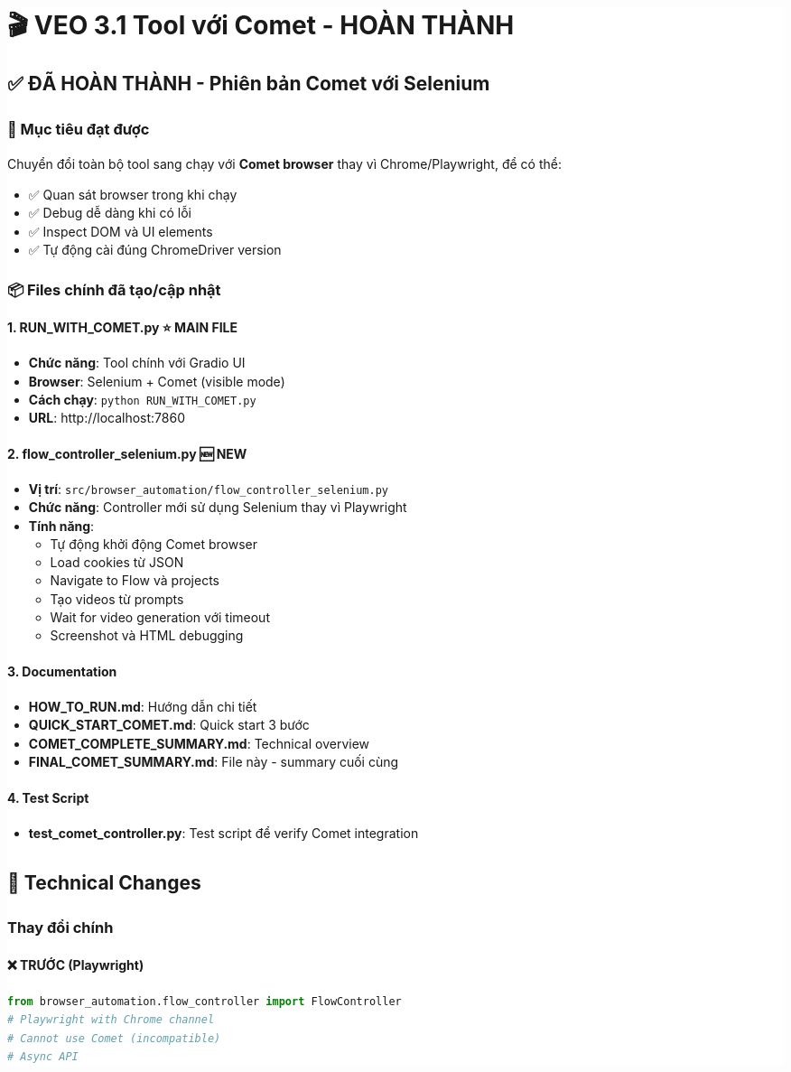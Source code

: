 # 🎬 VEO 3.1 Tool với Comet - HOÀN THÀNH

## ✅ ĐÃ HOÀN THÀNH - Phiên bản Comet với Selenium

### 🎯 Mục tiêu đạt được
Chuyển đổi toàn bộ tool sang chạy với **Comet browser** thay vì Chrome/Playwright, để có thể:
- ✅ Quan sát browser trong khi chạy
- ✅ Debug dễ dàng khi có lỗi
- ✅ Inspect DOM và UI elements
- ✅ Tự động cài đúng ChromeDriver version

### 📦 Files chính đã tạo/cập nhật

#### 1. **RUN_WITH_COMET.py** ⭐ MAIN FILE
- **Chức năng**: Tool chính với Gradio UI
- **Browser**: Selenium + Comet (visible mode)
- **Cách chạy**: `python RUN_WITH_COMET.py`
- **URL**: http://localhost:7860

#### 2. **flow_controller_selenium.py** 🆕 NEW
- **Vị trí**: `src/browser_automation/flow_controller_selenium.py`
- **Chức năng**: Controller mới sử dụng Selenium thay vì Playwright
- **Tính năng**:
  - Tự động khởi động Comet browser
  - Load cookies từ JSON
  - Navigate to Flow và projects
  - Tạo videos từ prompts
  - Wait for video generation với timeout
  - Screenshot và HTML debugging

#### 3. **Documentation**
- **HOW_TO_RUN.md**: Hướng dẫn chi tiết
- **QUICK_START_COMET.md**: Quick start 3 bước
- **COMET_COMPLETE_SUMMARY.md**: Technical overview
- **FINAL_COMET_SUMMARY.md**: File này - summary cuối cùng

#### 4. **Test Script**
- **test_comet_controller.py**: Test script để verify Comet integration

## 🔧 Technical Changes

### Thay đổi chính

#### ❌ TRƯỚC (Playwright)
```python
from browser_automation.flow_controller import FlowController
# Playwright with Chrome channel
# Cannot use Comet (incompatible)
# Async API
```

